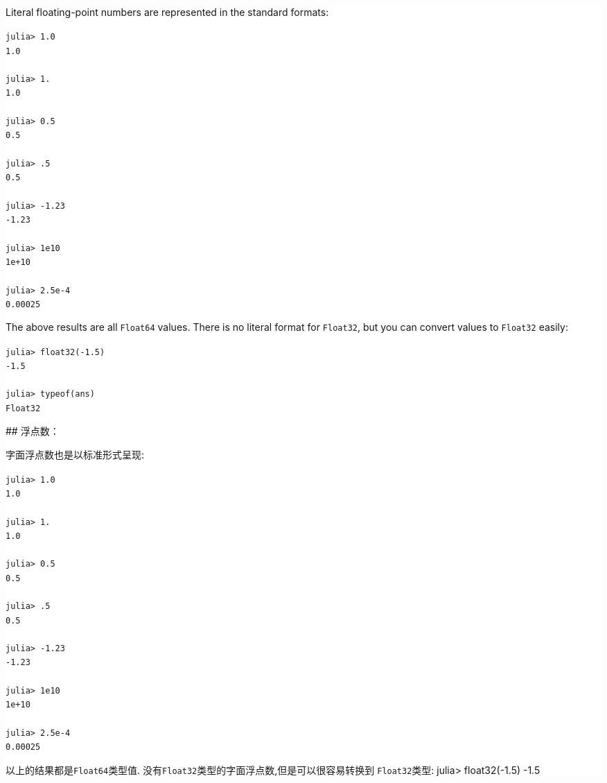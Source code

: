 Literal floating-point numbers are represented in the standard formats:

    julia> 1.0
    1.0

    julia> 1.
    1.0

    julia> 0.5
    0.5

    julia> .5
    0.5

    julia> -1.23
    -1.23

    julia> 1e10
    1e+10

    julia> 2.5e-4
    0.00025

The above results are all `Float64` values. There is no literal format for `Float32`, but you can convert values to `Float32` easily:

    julia> float32(-1.5)
    -1.5

    julia> typeof(ans)
    Float32
<cn>
## 浮点数： 

字面浮点数也是以标准形式呈现:

    julia> 1.0
    1.0

    julia> 1.
    1.0

    julia> 0.5
    0.5

    julia> .5
    0.5

    julia> -1.23
    -1.23

    julia> 1e10
    1e+10

    julia> 2.5e-4
    0.00025

以上的结果都是`Float64`类型值. 没有`Float32`类型的字面浮点数,但是可以很容易转换到 `Float32`类型: 
    julia> float32(-1.5)
    -1.5
